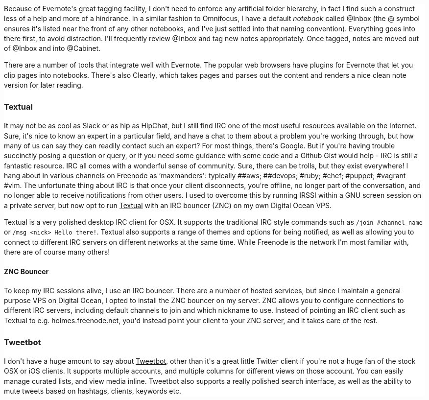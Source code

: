 Because of Evernote's great tagging facility, I don't need to enforce any artificial
folder hierarchy, in fact I find such a construct less of a help and more of a hindrance.
In a similar fashion to Omnifocus, I have a default _notebook_ called @Inbox (the @ symbol
ensures it's listed near the front of any  other notebooks, and I've just settled into
that naming convention).  Everything goes into there first, to avoid distraction.  I'll
frequently review @Inbox and tag new notes appropriately.  Once tagged, notes are moved
out of @Inbox and into @Cabinet.

There are a number of tools that integrate well with Evernote.  The popular web browsers
have plugins for Evernote that let you clip pages into notebooks.  There's also Clearly,
which takes pages and parses out the content and renders a nice clean note version for
later reading.

### Textual
It may not be as cool as [Slack](https://slack.com) or as hip as
[HipChat](https://www.hipchat.com), but I still find IRC one of the most useful resources
available on the Internet.  Sure, it's nice to know an expert in a particular field, and
have a chat to them about a problem you're working through, but how many of us can say
they can readily contact such an expert?  For most things, there's Google.  But if you're
having trouble succinctly posing a question or query, or if you need some guidance with
some code and a Github Gist would help - IRC is still a fantastic resource.  IRC all comes
with a wonderful sense of community.  Sure, there can be trolls, but they exist
everywhere!  I hang about in various channels on Freenode as ‘maxmanders': typically
##aws; ##devops; #ruby; #chef; #puppet; #vagrant #vim.  The unfortunate thing about IRC is
that once your client disconnects, you're offline, no longer part of the conversation, and
no longer able to receive notifications from other users.  I used to overcome this by
running IRSSI within a GNU screen session on a private server, but now opt to run
[Textual](https://itunes.apple.com/us/app/textual-5/id896450579?mt=12) with an IRC bouncer
(ZNC) on my own Digital Ocean VPS.

Textual is a very polished desktop IRC client for OSX.  It supports the traditional IRC
style commands such as `/join #channel_name` or `/msg <nick> Hello there!`.  Textual also
supports a range of themes and options for being notified, as well as allowing you to
connect to different IRC servers on different networks at the same time.  While Freenode
is the network I'm most familiar with, there are of course many others!

#### ZNC Bouncer
To keep my IRC sessions alive, I use an IRC bouncer.  There are a number of hosted
services, but since I maintain a general purpose VPS on Digital Ocean, I opted to install
the ZNC bouncer on my server.  ZNC allows you to configure connections to different IRC
servers, including default channels to join and which nickname to use.  Instead of
pointing an IRC client such as Textual to e.g. holmes.freenode.net, you'd instead point
your client to your ZNC server, and it takes care of the rest.

### Tweetbot
I don't have a huge amount to say about
[Tweetbot](https://itunes.apple.com/us/app/tweetbot-for-twitter/id557168941?mt=12), other
than it's a great little Twitter client if you're not a huge fan of the stock OSX or iOS
clients.  It supports multiple accounts, and multiple columns for different views on those
account.  You can easily manage curated lists, and view media inline.  Tweetbot also
supports a really polished search interface, as well as the ability to mute tweets based
on hashtags, clients, keywords etc.
